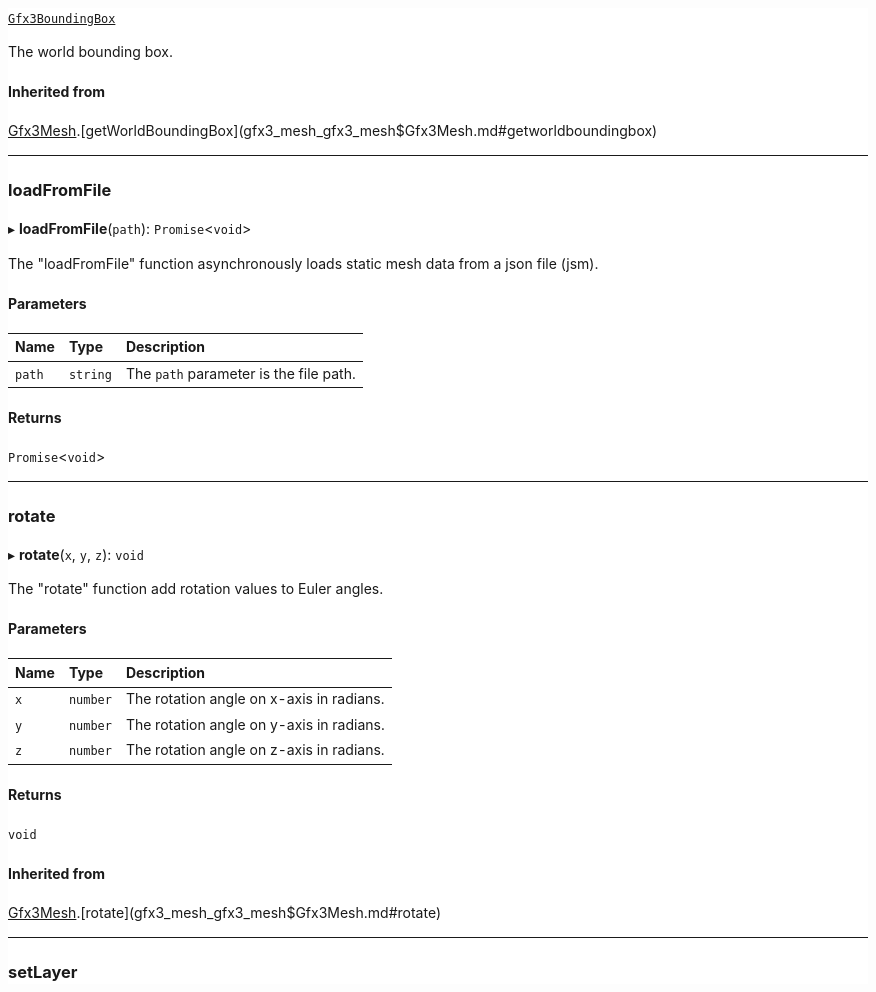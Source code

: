 [`Gfx3BoundingBox`](gfx3_gfx3_bounding_box$Gfx3BoundingBox.md)

The world bounding box.

#### Inherited from

[Gfx3Mesh](gfx3_mesh_gfx3_mesh$Gfx3Mesh.md).[getWorldBoundingBox](gfx3_mesh_gfx3_mesh$Gfx3Mesh.md#getworldboundingbox)

___

### loadFromFile

▸ **loadFromFile**(`path`): `Promise`<`void`\>

The "loadFromFile" function asynchronously loads static mesh data from a json file (jsm).

#### Parameters

| Name | Type | Description |
| :------ | :------ | :------ |
| `path` | `string` | The `path` parameter is the file path. |

#### Returns

`Promise`<`void`\>

___

### rotate

▸ **rotate**(`x`, `y`, `z`): `void`

The "rotate" function add rotation values to Euler angles.

#### Parameters

| Name | Type | Description |
| :------ | :------ | :------ |
| `x` | `number` | The rotation angle on x-axis in radians. |
| `y` | `number` | The rotation angle on y-axis in radians. |
| `z` | `number` | The rotation angle on z-axis in radians. |

#### Returns

`void`

#### Inherited from

[Gfx3Mesh](gfx3_mesh_gfx3_mesh$Gfx3Mesh.md).[rotate](gfx3_mesh_gfx3_mesh$Gfx3Mesh.md#rotate)

___

### setLayer
